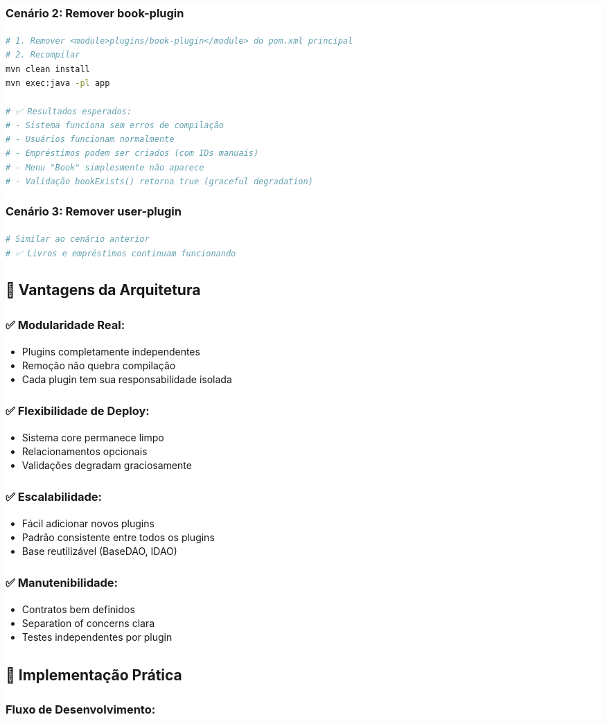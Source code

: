 ### **Cenário 2: Remover book-plugin**

```bash
# 1. Remover <module>plugins/book-plugin</module> do pom.xml principal
# 2. Recompilar
mvn clean install
mvn exec:java -pl app

# ✅ Resultados esperados:
# - Sistema funciona sem erros de compilação
# - Usuários funcionam normalmente
# - Empréstimos podem ser criados (com IDs manuais)
# - Menu "Book" simplesmente não aparece
# - Validação bookExists() retorna true (graceful degradation)
```

### **Cenário 3: Remover user-plugin**

```bash
# Similar ao cenário anterior
# ✅ Livros e empréstimos continuam funcionando
```

## 🎯 Vantagens da Arquitetura

### ✅ **Modularidade Real:**

- Plugins completamente independentes
- Remoção não quebra compilação
- Cada plugin tem sua responsabilidade isolada

### ✅ **Flexibilidade de Deploy:**

- Sistema core permanece limpo
- Relacionamentos opcionais
- Validações degradam graciosamente

### ✅ **Escalabilidade:**

- Fácil adicionar novos plugins
- Padrão consistente entre todos os plugins
- Base reutilizável (BaseDAO, IDAO)

### ✅ **Manutenibilidade:**

- Contratos bem definidos
- Separation of concerns clara
- Testes independentes por plugin

## 🚀 Implementação Prática

### **Fluxo de Desenvolvimento:**
